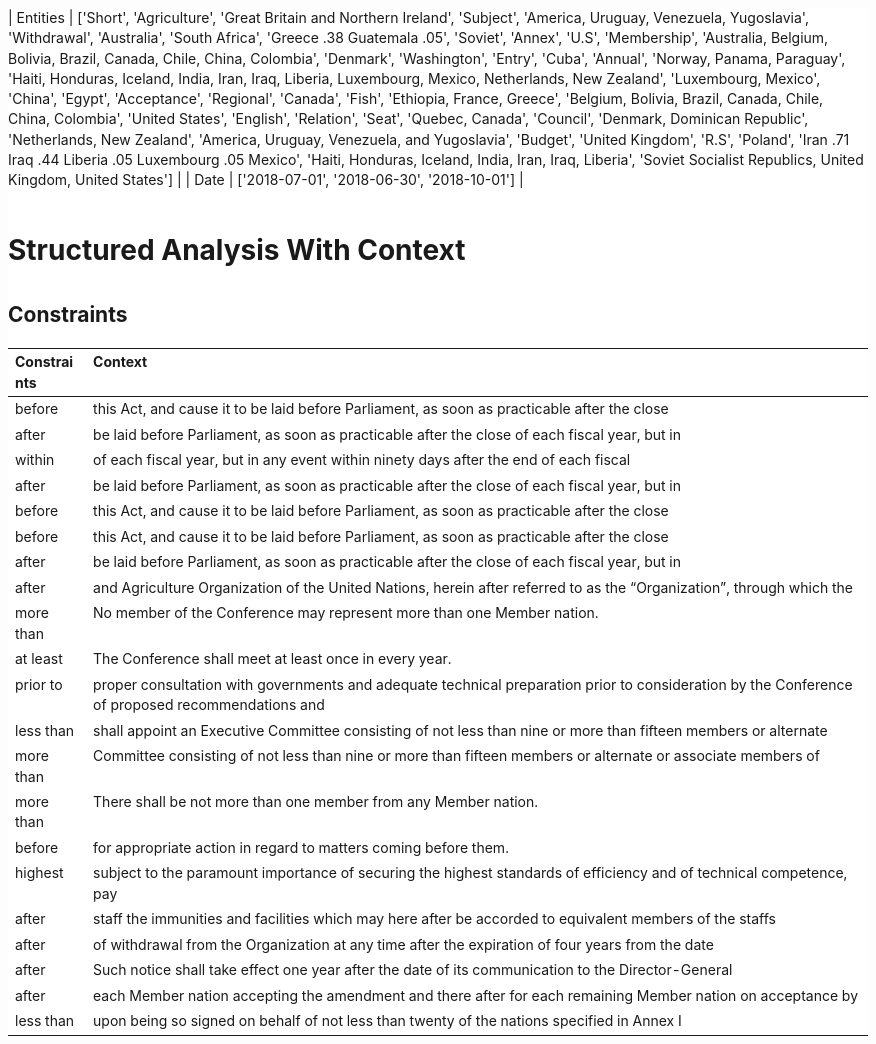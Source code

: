 | Entities    | ['Short', 'Agriculture', 'Great Britain and Northern Ireland', 'Subject', 'America, Uruguay, Venezuela, Yugoslavia', 'Withdrawal', 'Australia', 'South Africa', 'Greece .38 Guatemala .05', 'Soviet', 'Annex', 'U.S', 'Membership', 'Australia, Belgium, Bolivia, Brazil, Canada, Chile, China, Colombia', 'Denmark', 'Washington', 'Entry', 'Cuba', 'Annual', 'Norway, Panama, Paraguay', 'Haiti, Honduras, Iceland, India, Iran, Iraq, Liberia, Luxembourg, Mexico, Netherlands, New Zealand', 'Luxembourg, Mexico', 'China', 'Egypt', 'Acceptance', 'Regional', 'Canada', 'Fish', 'Ethiopia, France, Greece', 'Belgium, Bolivia, Brazil, Canada, Chile, China, Colombia', 'United States', 'English', 'Relation', 'Seat', 'Quebec, Canada', 'Council', 'Denmark, Dominican Republic', 'Netherlands, New Zealand', 'America, Uruguay, Venezuela, and Yugoslavia', 'Budget', 'United Kingdom', 'R.S', 'Poland', 'Iran .71 Iraq .44 Liberia .05 Luxembourg .05 Mexico', 'Haiti, Honduras, Iceland, India, Iran, Iraq, Liberia', 'Soviet Socialist Republics, United Kingdom, United States'] |
| Date        | ['2018-07-01', '2018-06-30', '2018-10-01']                                                                                                                                                                                                                                                                                                                                                                                                                                                                                                                                                                                                                                                                                                                                                                                                                                                                                                                                                                                                                                                   |


# Structured Analysis With Context
 


## Constraints
| Constraints   | Context                                                                                                                                          |
|:--------------|:-------------------------------------------------------------------------------------------------------------------------------------------------|
| before        | this Act, and cause it to be laid before Parliament, as soon as practicable after the close                                                      |
| after         | be laid before Parliament, as soon as practicable after the close of each fiscal year, but in                                                    |
| within        | of each fiscal year, but in any event within ninety days after the end of each fiscal                                                            |
| after         | be laid before Parliament, as soon as practicable after the close of each fiscal year, but in                                                    |
| before        | this Act, and cause it to be laid before Parliament, as soon as practicable after the close                                                      |
| before        | this Act, and cause it to be laid before Parliament, as soon as practicable after the close                                                      |
| after         | be laid before Parliament, as soon as practicable after the close of each fiscal year, but in                                                    |
| after         | and Agriculture Organization of the United Nations, herein after referred to as the “Organization”, through which the                            |
| more than     | No member of the Conference may represent  more than  one Member nation.                                                                         |
| at least      | The Conference shall meet  at least  once in every year.                                                                                         |
| prior to      | proper consultation with governments and adequate technical preparation prior to consideration by the Conference of proposed recommendations and |
| less than     | shall appoint an Executive Committee consisting of not less than nine or more than fifteen members or alternate                                  |
| more than     | Committee consisting of not less than nine or more than fifteen members or alternate or associate members of                                     |
| more than     | There shall be not  more than  one member from any Member nation.                                                                                |
| before        | for appropriate action in regard to matters coming before  them.                                                                                 |
| highest       | subject to the paramount importance of securing the highest standards of efficiency and of technical competence, pay                             |
| after         | staff the immunities and facilities which may here after be accorded to equivalent members of the staffs                                         |
| after         | of withdrawal from the Organization at any time after the expiration of four years from the date                                                 |
| after         | Such notice shall take effect one year  after the date of its communication to the Director-General                                              |
| after         | each Member nation accepting the amendment and there after for each remaining Member nation on acceptance by                                     |
| less than     | upon being so signed on behalf of not less than twenty of the nations specified in Annex I                                                       |